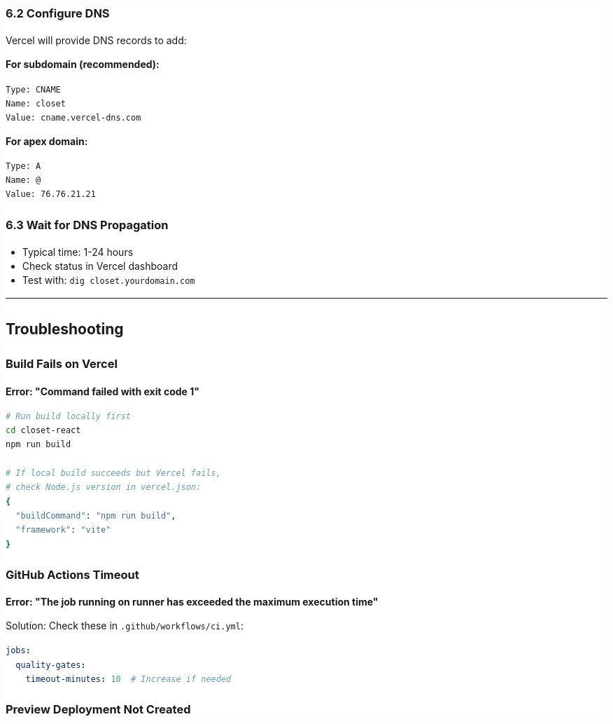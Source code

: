 ### 6.2 Configure DNS
Vercel will provide DNS records to add:

**For subdomain (recommended):**
```
Type: CNAME
Name: closet
Value: cname.vercel-dns.com
```

**For apex domain:**
```
Type: A
Name: @
Value: 76.76.21.21
```

### 6.3 Wait for DNS Propagation
- Typical time: 1-24 hours
- Check status in Vercel dashboard
- Test with: `dig closet.yourdomain.com`

---

## Troubleshooting

### Build Fails on Vercel

**Error: "Command failed with exit code 1"**
```bash
# Run build locally first
cd closet-react
npm run build

# If local build succeeds but Vercel fails,
# check Node.js version in vercel.json:
{
  "buildCommand": "npm run build",
  "framework": "vite"
}
```

### GitHub Actions Timeout

**Error: "The job running on runner has exceeded the maximum execution time"**

Solution: Check these in `.github/workflows/ci.yml`:
```yaml
jobs:
  quality-gates:
    timeout-minutes: 10  # Increase if needed
```

### Preview Deployment Not Created
